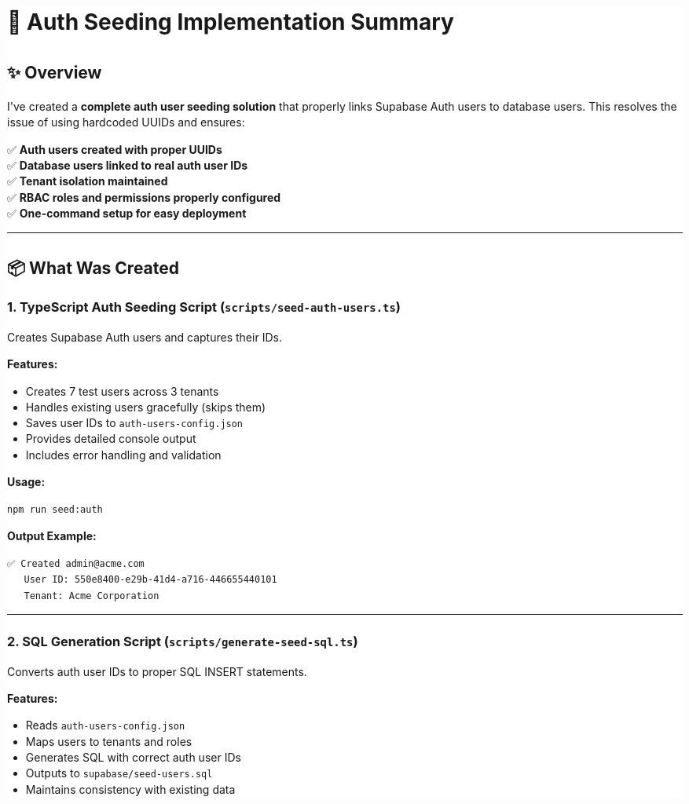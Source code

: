 # 🔐 Auth Seeding Implementation Summary

## ✨ Overview

I've created a **complete auth user seeding solution** that properly links Supabase Auth users to database users. This resolves the issue of using hardcoded UUIDs and ensures:

✅ **Auth users created with proper UUIDs**  
✅ **Database users linked to real auth user IDs**  
✅ **Tenant isolation maintained**  
✅ **RBAC roles and permissions properly configured**  
✅ **One-command setup for easy deployment**  

---

## 📦 What Was Created

### 1. **TypeScript Auth Seeding Script** (`scripts/seed-auth-users.ts`)

Creates Supabase Auth users and captures their IDs.

**Features:**
- Creates 7 test users across 3 tenants
- Handles existing users gracefully (skips them)
- Saves user IDs to `auth-users-config.json`
- Provides detailed console output
- Includes error handling and validation

**Usage:**
```bash
npm run seed:auth
```

**Output Example:**
```
✅ Created admin@acme.com
   User ID: 550e8400-e29b-41d4-a716-446655440101
   Tenant: Acme Corporation
```

---

### 2. **SQL Generation Script** (`scripts/generate-seed-sql.ts`)

Converts auth user IDs to proper SQL INSERT statements.

**Features:**
- Reads `auth-users-config.json`
- Maps users to tenants and roles
- Generates SQL with correct auth user IDs
- Outputs to `supabase/seed-users.sql`
- Maintains consistency with existing data
